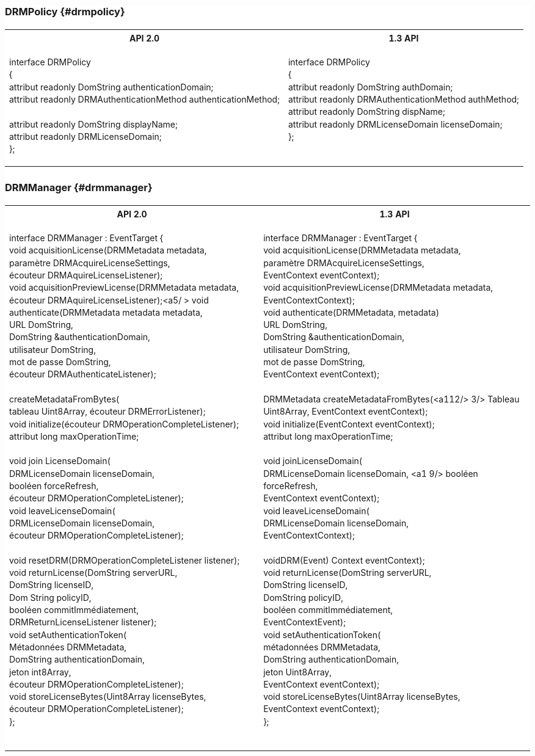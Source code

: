 ### DRMPolicy {#drmpolicy}

<table> 
 <tbody> 
  <tr> 
   <th>API 2.0</th> 
   <th>1.3 API</th> 
  </tr> 
  <tr> 
   <td><p>interface DRMPolicy<br /> {<br /> attribut readonly DomString authenticationDomain;<br /> attribut readonly DRMAuthenticationMethod authenticationMethod;<br /> <br /> attribut readonly DomString displayName;<br /> attribut readonly DRMLicenseDomain;<br /> };</p> </td> 
   <td><p>interface DRMPolicy<br /> {<br /> attribut readonly DomString authDomain;<br /> attribut readonly DRMAuthenticationMethod authMethod;<br /> attribut readonly DomString dispName;<br /> attribut readonly DRMLicenseDomain licenseDomain;<br /> };</p> </td> 
  </tr> 
 </tbody> 
</table>

### DRMManager {#drmmanager}

<table> 
 <tbody> 
  <tr> 
   <th>API 2.0</th> 
   <th>1.3 API</th> 
  </tr> 
  <tr> 
   <td><p>interface DRMManager : EventTarget {<br /> void acquisitionLicense(DRMMetadata metadata, <br /> paramètre DRMAcquireLicenseSettings, <br /> écouteur DRMAquireLicenseListener);<br /> void acquisitionPreviewLicense(DRMMetadata metadata, <br /> écouteur DRMAquireLicenseListener);&lt;a5/ &gt; void authenticate(DRMMetadata metadata metadata, <br /> URL DomString,<br /> DomString &amp;authenticationDomain, <br /> utilisateur DomString, <br /> mot de passe DomString, <br /> écouteur DRMAuthenticateListener); <br /> <br /> createMetadataFromBytes(<br /> tableau Uint8Array, écouteur DRMErrorListener);<br /> void initialize(écouteur DRMOperationCompleteListener);<br /> attribut long maxOperationTime;<br /> <br /> void join LicenseDomain(<br /> DRMLicenseDomain licenseDomain, <br /> booléen forceRefresh, <br /> écouteur DRMOperationCompleteListener);<br /> void leaveLicenseDomain(<br /> DRMLicenseDomain licenseDomain, <br /> écouteur DRMOperationCompleteListener);<br /> <br /> void resetDRM(DRMOperationCompleteListener listener);<br /> void returnLicense(DomString serverURL, <br /> DomString licenseID, <br /> Dom String policyID, <br /> booléen commitImmédiatement,<br /> DRMReturnLicenseListener listener);<br /> void setAuthenticationToken(<br /> Métadonnées DRMMetadata, <br /> DomString authenticationDomain, <br /> jeton int8Array, <br /> écouteur DRMOperationCompleteListener);<br /> void storeLicenseBytes(Uint8Array licenseBytes, <br /> écouteur DRMOperationCompleteListener);<br /> };<br /></p> </td> 
   <td><p>interface DRMManager : EventTarget {<br /> void acquisitionLicense(DRMMetadata metadata, <br /> paramètre DRMAcquireLicenseSettings, <br /> EventContext eventContext);<br /> void acquisitionPreviewLicense(DRMMetadata metadata, <br /> EventContextContext);<br /> void authenticate(DRMMetadata, metadata) <br /> URL DomString,<br /> DomString &amp;authenticationDomain, <br /> utilisateur DomString, <br /> mot de passe DomString, <br /> EventContext eventContext);<br /> <br /> DRMMetadata createMetadataFromBytes(&lt;a112/&gt; 3/&gt; Tableau Uint8Array, EventContext eventContext);<br /> void initialize(EventContext eventContext);<br /> attribut long maxOperationTime;<br /> <br /> void joinLicenseDomain(<br /> DRMLicenseDomain licenseDomain, &lt;a1 9/&gt; booléen forceRefresh, <br /> EventContext eventContext);<br /> void leaveLicenseDomain(<br /> DRMLicenseDomain licenseDomain, <br /> EventContextContext);<br /> <br /> voidDRM(Event) Context eventContext);<br /> void returnLicense(DomString serverURL, <br /> DomString licenseID,<br /> DomString policyID, <br /> booléen commitImmédiatement,<br /> EventContextEvent);<br /> void setAuthenticationToken(<br /> métadonnées DRMMetadata, <br /> DomString authenticationDomain, <br /> jeton Uint8Array, <br /> EventContext eventContext);<br /> void storeLicenseBytes(Uint8Array licenseBytes, <br /> EventContext eventContext);<br /> };<br /><br /></p> </td> 
  </tr> 
  <tr> 